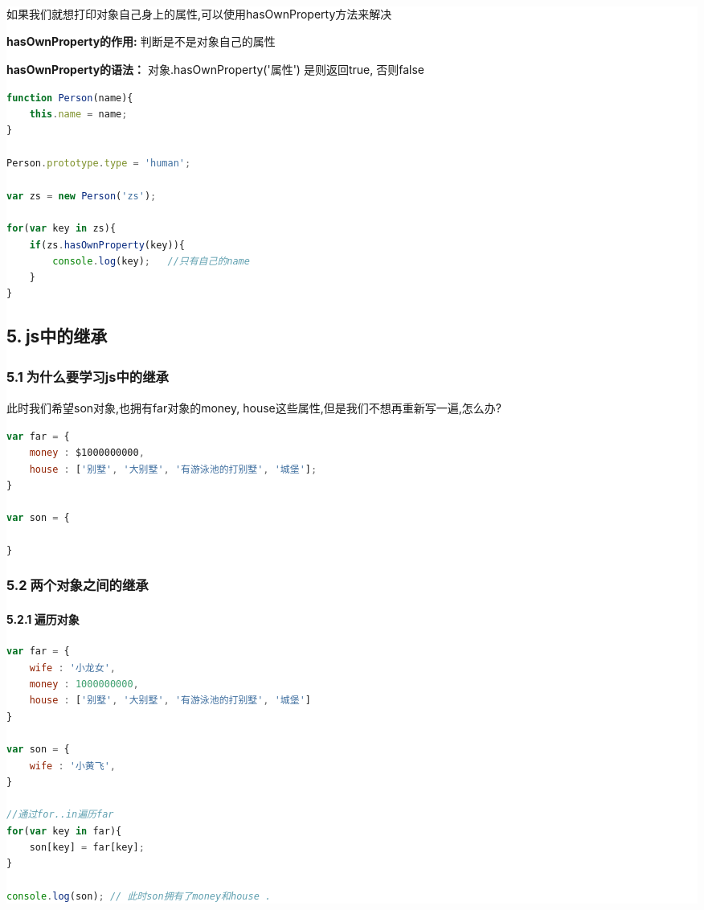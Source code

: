 如果我们就想打印对象自己身上的属性,可以使用hasOwnProperty方法来解决

**hasOwnProperty的作用:** 判断是不是对象自己的属性

**hasOwnProperty的语法：** 对象.hasOwnProperty('属性') 是则返回true, 否则false

```javascript
function Person(name){
    this.name = name;
}

Person.prototype.type = 'human';

var zs = new Person('zs');

for(var key in zs){
    if(zs.hasOwnProperty(key)){
        console.log(key);   //只有自己的name
    }
}
```

## 5. js中的继承

### 5.1 为什么要学习js中的继承

此时我们希望son对象,也拥有far对象的money, house这些属性,但是我们不想再重新写一遍,怎么办?

```javascript
var far = {
    money : $1000000000,
    house : ['别墅', '大别墅', '有游泳池的打别墅', '城堡'];
}

var son = {
    
}
```



### 5.2 两个对象之间的继承 

#### 5.2.1 遍历对象 

```javascript
var far = {
    wife : '小龙女',
    money : 1000000000,
    house : ['别墅', '大别墅', '有游泳池的打别墅', '城堡']
}

var son = {
    wife : '小黄飞',
}

//通过for..in遍历far
for(var key in far){
    son[key] = far[key];
}

console.log(son); // 此时son拥有了money和house .

```
